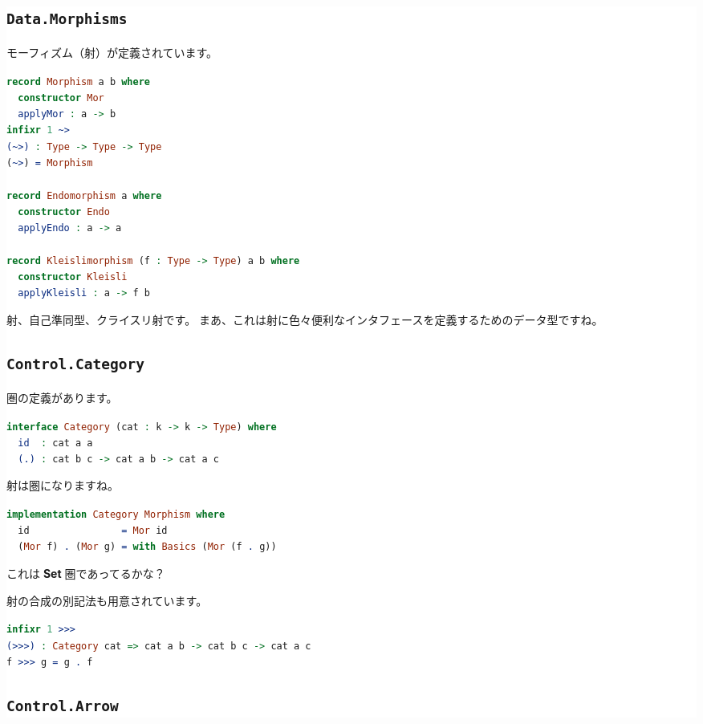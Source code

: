 ## `Data.Morphisms`

モーフィズム（射）が定義されています。

``` idris
record Morphism a b where
  constructor Mor
  applyMor : a -> b
infixr 1 ~>
(~>) : Type -> Type -> Type
(~>) = Morphism

record Endomorphism a where
  constructor Endo
  applyEndo : a -> a

record Kleislimorphism (f : Type -> Type) a b where
  constructor Kleisli
  applyKleisli : a -> f b
```

射、自己準同型、クライスリ射です。
まあ、これは射に色々便利なインタフェースを定義するためのデータ型ですね。


## `Control.Category`

圏の定義があります。

``` idris
interface Category (cat : k -> k -> Type) where
  id  : cat a a
  (.) : cat b c -> cat a b -> cat a c
```


射は圏になりますね。

``` idris
implementation Category Morphism where
  id                = Mor id
  (Mor f) . (Mor g) = with Basics (Mor (f . g))
```

これは $\mathbf{Set}$ 圏であってるかな？

射の合成の別記法も用意されています。

``` idris
infixr 1 >>>
(>>>) : Category cat => cat a b -> cat b c -> cat a c
f >>> g = g . f
```

## `Control.Arrow`
